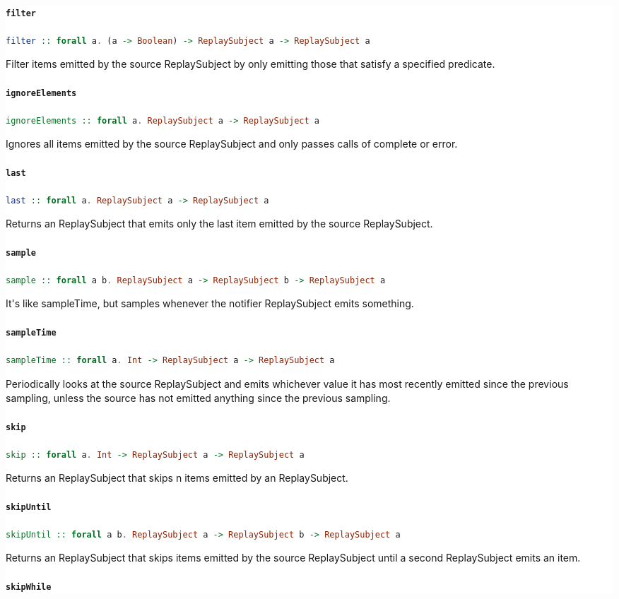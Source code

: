 #### `filter`

``` purescript
filter :: forall a. (a -> Boolean) -> ReplaySubject a -> ReplaySubject a
```

Filter items emitted by the source ReplaySubject by only emitting those that
satisfy a specified predicate.

#### `ignoreElements`

``` purescript
ignoreElements :: forall a. ReplaySubject a -> ReplaySubject a
```

Ignores all items emitted by the source ReplaySubject and only passes calls of complete or error.

#### `last`

``` purescript
last :: forall a. ReplaySubject a -> ReplaySubject a
```

Returns an ReplaySubject that emits only the last item emitted by the source ReplaySubject.

#### `sample`

``` purescript
sample :: forall a b. ReplaySubject a -> ReplaySubject b -> ReplaySubject a
```

It's like sampleTime, but samples whenever the notifier ReplaySubject emits something.

#### `sampleTime`

``` purescript
sampleTime :: forall a. Int -> ReplaySubject a -> ReplaySubject a
```

Periodically looks at the source ReplaySubject and emits whichever
value it has most recently emitted since the previous sampling, unless the source has not emitted anything since the previous sampling.

#### `skip`

``` purescript
skip :: forall a. Int -> ReplaySubject a -> ReplaySubject a
```

Returns an ReplaySubject that skips n items emitted by an ReplaySubject.

#### `skipUntil`

``` purescript
skipUntil :: forall a b. ReplaySubject a -> ReplaySubject b -> ReplaySubject a
```

Returns an ReplaySubject that skips items emitted by the source ReplaySubject until a second ReplaySubject emits an item.

#### `skipWhile`
